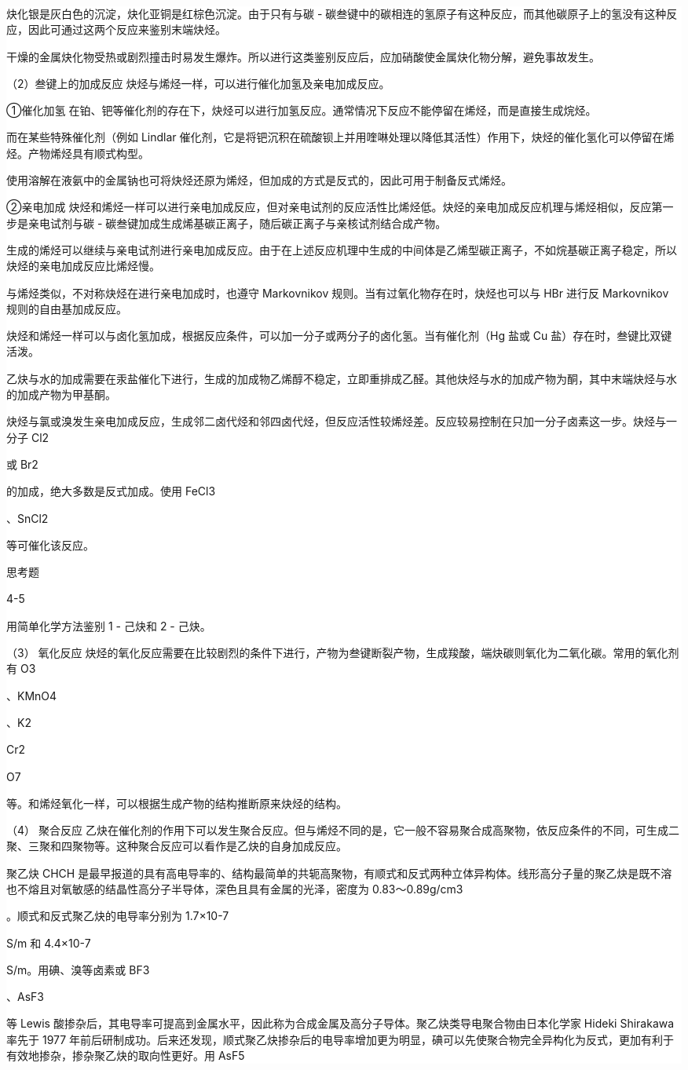 炔化银是灰白色的沉淀，炔化亚铜是红棕色沉淀。由于只有与碳 - 碳叁键中的碳相连的氢原子有这种反应，而其他碳原子上的氢没有这种反应，因此可通过这两个反应来鉴别末端炔烃。

干燥的金属炔化物受热或剧烈撞击时易发生爆炸。所以进行这类鉴别反应后，应加硝酸使金属炔化物分解，避免事故发生。

（2）叁键上的加成反应 炔烃与烯烃一样，可以进行催化加氢及亲电加成反应。

①催化加氢 在铂、钯等催化剂的存在下，炔烃可以进行加氢反应。通常情况下反应不能停留在烯烃，而是直接生成烷烃。

而在某些特殊催化剂（例如 Lindlar 催化剂，它是将钯沉积在硫酸钡上并用喹啉处理以降低其活性）作用下，炔烃的催化氢化可以停留在烯烃。产物烯烃具有顺式构型。

使用溶解在液氨中的金属钠也可将炔烃还原为烯烃，但加成的方式是反式的，因此可用于制备反式烯烃。

②亲电加成 炔烃和烯烃一样可以进行亲电加成反应，但对亲电试剂的反应活性比烯烃低。炔烃的亲电加成反应机理与烯烃相似，反应第一步是亲电试剂与碳 - 碳叁键加成生成烯基碳正离子，随后碳正离子与亲核试剂结合成产物。

生成的烯烃可以继续与亲电试剂进行亲电加成反应。由于在上述反应机理中生成的中间体是乙烯型碳正离子，不如烷基碳正离子稳定，所以炔烃的亲电加成反应比烯烃慢。

与烯烃类似，不对称炔烃在进行亲电加成时，也遵守 Markovnikov 规则。当有过氧化物存在时，炔烃也可以与 HBr 进行反 Markovnikov 规则的自由基加成反应。

炔烃和烯烃一样可以与卤化氢加成，根据反应条件，可以加一分子或两分子的卤化氢。当有催化剂（Hg 盐或 Cu 盐）存在时，叁键比双键活泼。

乙炔与水的加成需要在汞盐催化下进行，生成的加成物乙烯醇不稳定，立即重排成乙醛。其他炔烃与水的加成产物为酮，其中末端炔烃与水的加成产物为甲基酮。

炔烃与氯或溴发生亲电加成反应，生成邻二卤代烃和邻四卤代烃，但反应活性较烯烃差。反应较易控制在只加一分子卤素这一步。炔烃与一分子 Cl2

或 Br2

的加成，绝大多数是反式加成。使用 FeCl3

、SnCl2

等可催化该反应。

思考题

4-5

用简单化学方法鉴别 1 - 己炔和 2 - 己炔。

（3） 氧化反应 炔烃的氧化反应需要在比较剧烈的条件下进行，产物为叁键断裂产物，生成羧酸，端炔碳则氧化为二氧化碳。常用的氧化剂有 O3

、KMnO4

、K2

Cr2

O7

等。和烯烃氧化一样，可以根据生成产物的结构推断原来炔烃的结构。

（4） 聚合反应 乙炔在催化剂的作用下可以发生聚合反应。但与烯烃不同的是，它一般不容易聚合成高聚物，依反应条件的不同，可生成二聚、三聚和四聚物等。这种聚合反应可以看作是乙炔的自身加成反应。

聚乙炔 CHCH 是最早报道的具有高电导率的、结构最简单的共轭高聚物，有顺式和反式两种立体异构体。线形高分子量的聚乙炔是既不溶也不熔且对氧敏感的结晶性高分子半导体，深色且具有金属的光泽，密度为 0.83～0.89g/cm3

。顺式和反式聚乙炔的电导率分别为 1.7×10-7

S/m 和 4.4×10-7

S/m。用碘、溴等卤素或 BF3

、AsF3

等 Lewis 酸掺杂后，其电导率可提高到金属水平，因此称为合成金属及高分子导体。聚乙炔类导电聚合物由日本化学家 Hideki Shirakawa 率先于 1977 年前后研制成功。后来还发现，顺式聚乙炔掺杂后的电导率增加更为明显，碘可以先使聚合物完全异构化为反式，更加有利于有效地掺杂，掺杂聚乙炔的取向性更好。用 AsF5
